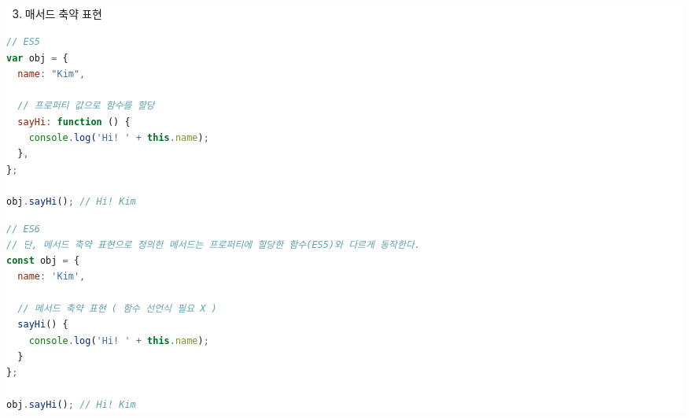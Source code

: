 3. 매서드 축약 표현

``` javascript
// ES5
var obj = {
  name: "Kim",

  // 프로퍼티 값으로 함수를 할당
  sayHi: function () {
    console.log('Hi! ' + this.name);
  },
};

obj.sayHi(); // Hi! Kim
```

``` javascript
// ES6
// 단, 메서드 축약 표현으로 정의한 메서드는 프로퍼티에 할당한 함수(ES5)와 다르게 동작한다.
const obj = {
  name: 'Kim',

  // 메서드 축약 표현 ( 함수 선언식 필요 X )
  sayHi() {
    console.log('Hi! ' + this.name);
  }
};

obj.sayHi(); // Hi! Kim
```